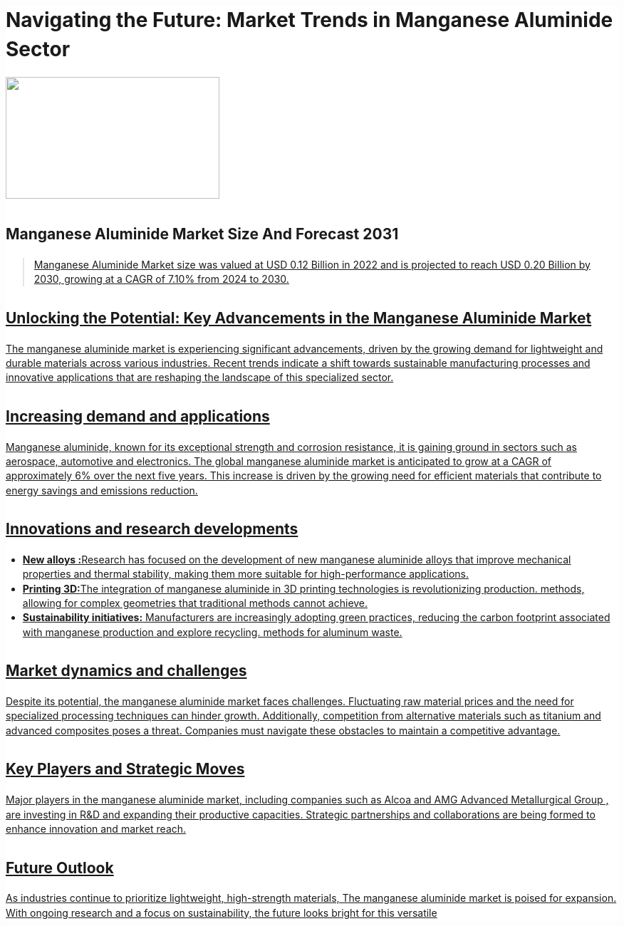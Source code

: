 <h1>Navigating the Future: Market Trends in Manganese Aluminide Sector</h1><img src="https://ffe5etoiles.com/wp-content/uploads/2025/01/MST7-300x171.png" alt="" width="300" height="171" class="aligncenter size-medium wp-image-105565" /><h2>Manganese Aluminide Market Size And Forecast 2031</h2><blockquote><p><p><a href="https://www.verifiedmarketreports.com/download-sample/?rid=439976&utm_source=Github&utm_medium=364" target="_blank">Manganese Aluminide Market size was valued at USD 0.12 Billion in 2022 and is projected to reach USD 0.20 Billion by 2030, growing at a CAGR of 7.10% from 2024 to 2030.</strong></span></p></p></blockquote><h2>Unlocking the Potential: Key Advancements in the Manganese Aluminide Market</h2><p>The manganese aluminide market is experiencing significant advancements, driven by the growing demand for lightweight and durable materials across various industries. Recent trends indicate a shift towards sustainable manufacturing processes and innovative applications that are reshaping the landscape of this specialized sector.</p><h2>Increasing demand and applications</h2><p>Manganese aluminide, known for its exceptional strength and corrosion resistance, it is gaining ground in sectors such as aerospace, automotive and electronics. The global manganese aluminide market is anticipated to grow at a CAGR of approximately 6% over the next five years. This increase is driven by the growing need for efficient materials that contribute to energy savings and emissions reduction.</p><h2>Innovations and research developments</h2><ul> <li><strong>New alloys :</strong>Research has focused on the development of new manganese aluminide alloys that improve mechanical properties and thermal stability, making them more suitable for high-performance applications.</li> <li><strong>Printing 3D:</strong>The integration of manganese aluminide in 3D printing technologies is revolutionizing production. methods, allowing for complex geometries that traditional methods cannot achieve.</li> <li><strong>Sustainability initiatives:</strong> Manufacturers are increasingly adopting green practices, reducing the carbon footprint associated with manganese production and explore recycling. methods for aluminum waste. </li></ul><h2>Market dynamics and challenges</h2><p>Despite its potential, the manganese aluminide market faces challenges. Fluctuating raw material prices and the need for specialized processing techniques can hinder growth. Additionally, competition from alternative materials such as titanium and advanced composites poses a threat. Companies must navigate these obstacles to maintain a competitive advantage.</p><h2>Key Players and Strategic Moves</h2><p>Major players in the manganese aluminide market, including companies such as Alcoa and AMG Advanced Metallurgical Group , are investing in R&D and expanding their productive capacities. Strategic partnerships and collaborations are being formed to enhance innovation and market reach.</p><h2>Future Outlook</h2><p>As industries continue to prioritize lightweight, high-strength materials, The manganese aluminide market is poised for expansion. With ongoing research and a focus on sustainability, the future looks bright for this versatile